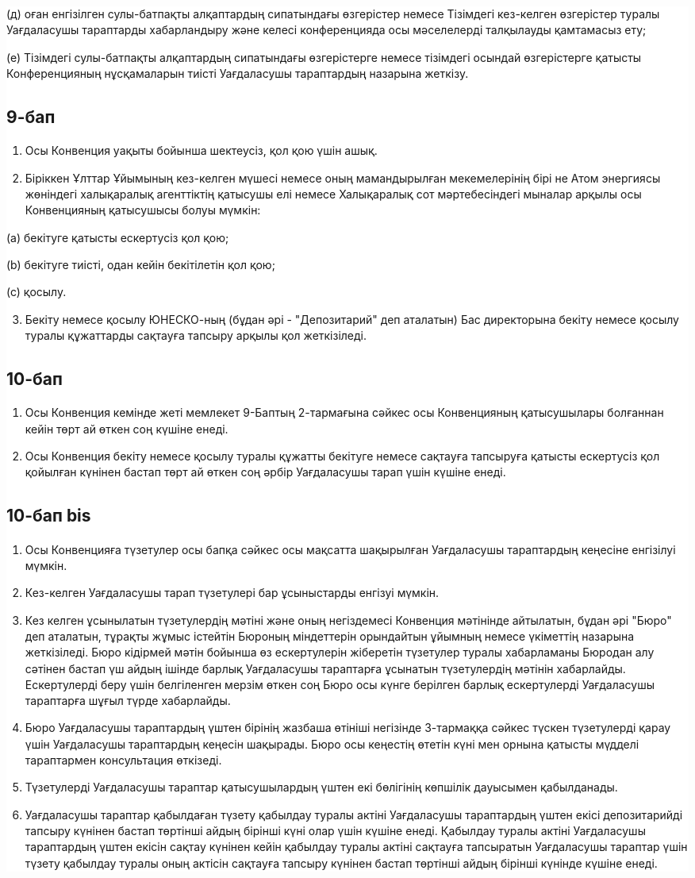 (д) оған енгiзілген сулы-батпақты алқаптардың сипатындағы өзгерiстер немесе Тiзiмдегi кез-келген өзгерiстер туралы Уағдаласушы тараптарды хабарландыру және келесi конференцияда осы мәселелердi талқылауды қамтамасыз ету;

(е) Тiзiмдегi сулы-батпақты алқаптардың сипатындағы өзгерiстерге немесе тізiмдегі осындай өзгерiстерге қатысты Конференцияның нұсқамаларын тиiстi Уағдаласушы тараптардың назарына жеткiзу.

## 9-бап

1. Осы Конвенция уақыты бойынша шектеусiз, қол қою үшiн ашық.

2. Бiрiккен Ұлттар Ұйымының кез-келген мүшесi немесе оның мамандырылған мекемелерiнiң бiрi не Атом энергиясы жөнiндегі халықаралық агенттiктiң қатысушы елi немесе Халықаралық сот мәртебесiндегi мыналар арқылы осы Конвенцияның қатысушысы болуы мүмкiн:

(а) бекiтуге қатысты ескертусіз қол қою;

(b) бекiтуге тиiстi, одан кейiн бекiтілетiн қол қою;

(с) қосылу.

3. Бекiту немесе қосылу ЮНЕСКО-ның (бұдан әрi - "Депозитарий" деп аталатын) Бас директорына бекіту немесе қосылу туралы құжаттарды сақтауға тапсыру арқылы қол жеткiзiледі.

## 10-бап

1. Осы Конвенция кемiнде жеті мемлекет 9-Баптың 2-тармағына сәйкес осы Конвенцияның қатысушылары болғаннан кейiн төрт ай өткен соң күшіне енедi.

2. Осы Конвенция бекiту немесе қосылу туралы құжатты бекiтуге немесе сақтауға тапсыруға қатысты ескертусіз қол қойылған күнiнен бастап төрт ай өткен соң әрбір Уағдаласушы тарап үшiн күшіне енедi.

## 10-бап bis

1. Осы Конвенцияға түзетулер осы бапқа сәйкес осы мақсатта шақырылған Уағдаласушы тараптардың кеңесiне енгiзiлуi мүмкiн.

2. Кез-келген Уағдаласушы тарап түзетулерi бар ұсыныстарды енгізуi мүмкiн.

3. Кез келген ұсынылатын түзетулердің мәтiнi және оның негіздемесi Конвенция мәтiнiнде айтылатын, бұдан әрi "Бюро" деп аталатын, тұрақты жұмыс iстейтiн Бюроның мiндеттерін орындайтын ұйымның немесе үкiметтің назарына жеткізіледi. Бюро кідірмей мәтiн бойынша өз ескертулерiн жiберетін түзетулер туралы хабарламаны Бюродан алу сәтiнен бастап үш айдың iшiнде барлық Уағдаласушы тараптарға ұсынатын түзетулердiң мәтiнiн хабарлайды. Ескертулердi беру үшiн белгiленген мерзiм өткен соң Бюро осы күнге берілген барлық ескертулердi Уағдаласушы тараптарға шұғыл түрде хабарлайды.

4. Бюро Уағдаласушы тараптардың үштен бiрiнiң жазбаша өтiнiшi негiзiнде 3-тармаққа сәйкес түскен түзетулердi қарау үшін Уағдаласушы тараптардың кеңесiн шақырады. Бюро осы кеңестiң өтетін күнi мен орнына қатысты мүдделi тараптармен консультация өткiзедi.

5. Түзетулердi Уағдаласушы тараптар қатысушылардың үштен екi бөлігінің көпшілік дауысымен қабылданады.

6. Уағдаласушы тараптар қабылдаған түзету қабылдау туралы актіні Уағдаласушы тараптардың үштен екiсi депозитарийдi тапсыру күнiнен бастап төртіншi айдың бiрiншi күнi олар үшiн күшiне енедi. Қабылдау туралы актiнi Уағдаласушы тараптардың үштен екiсiн сақтау күнiнен кейiн қабылдау туралы актiнi сақтауға тапсыратын Уағдаласушы тараптар үшiн түзету қабылдау туралы оның актiсiн сақтауға тапсыру күнiнен бастап төртiншi айдың бiрiншi күнiнде күшiне енедi.
